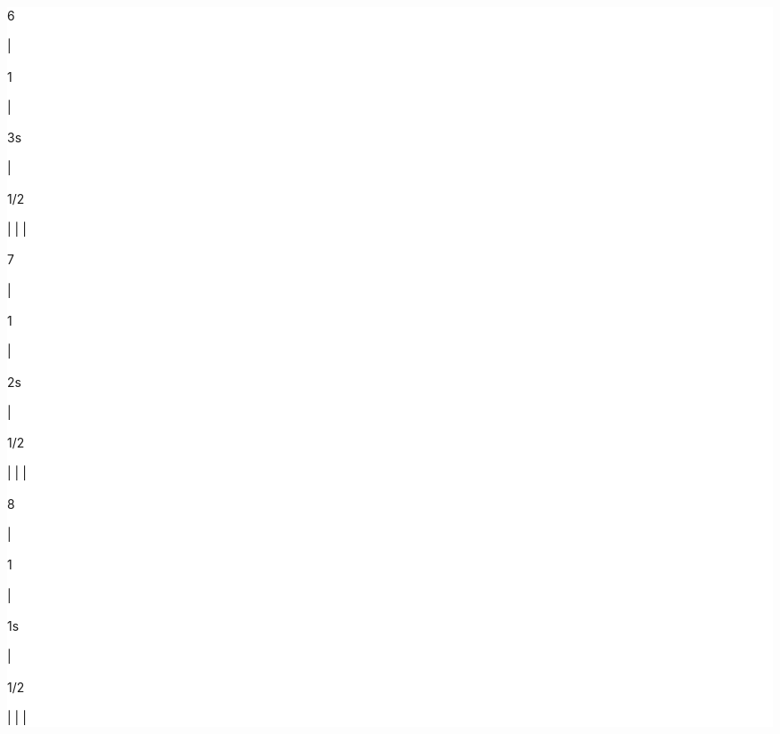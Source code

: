 6

 | 

1

 | 

3s

 | 

1/2

 |  |
| 

7

 | 

1

 | 

2s

 | 

1/2

 |  |
| 

8

 | 

1

 | 

1s

 | 

1/2

 |  |
| 
